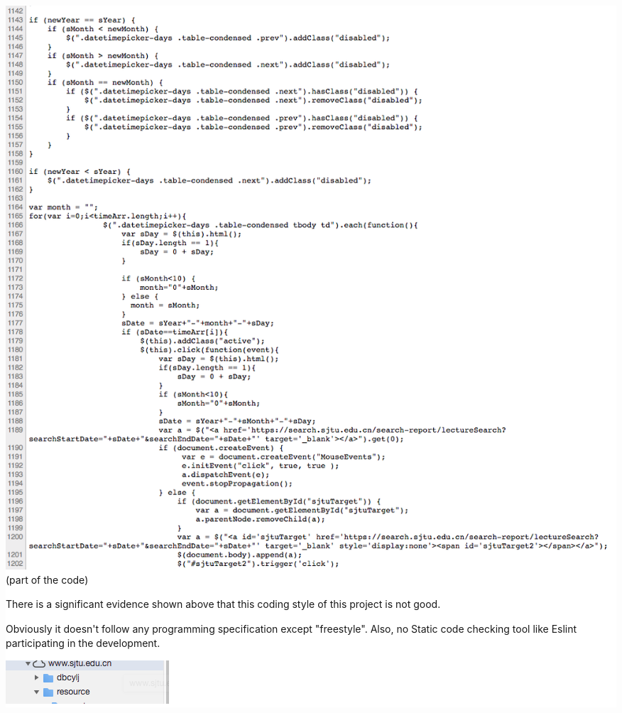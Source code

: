 ![image-20190331222726187](./analysis.assets/image-20190331222726187.png)
(part of the code)

There is a significant evidence shown above that this coding style of this project is not good.

Obviously it doesn't follow any programming specification except "freestyle". Also, no Static code checking tool like Eslint participating in the development.

![image-20190331223234252](./analysis.assets/image-20190331223234252.png)
